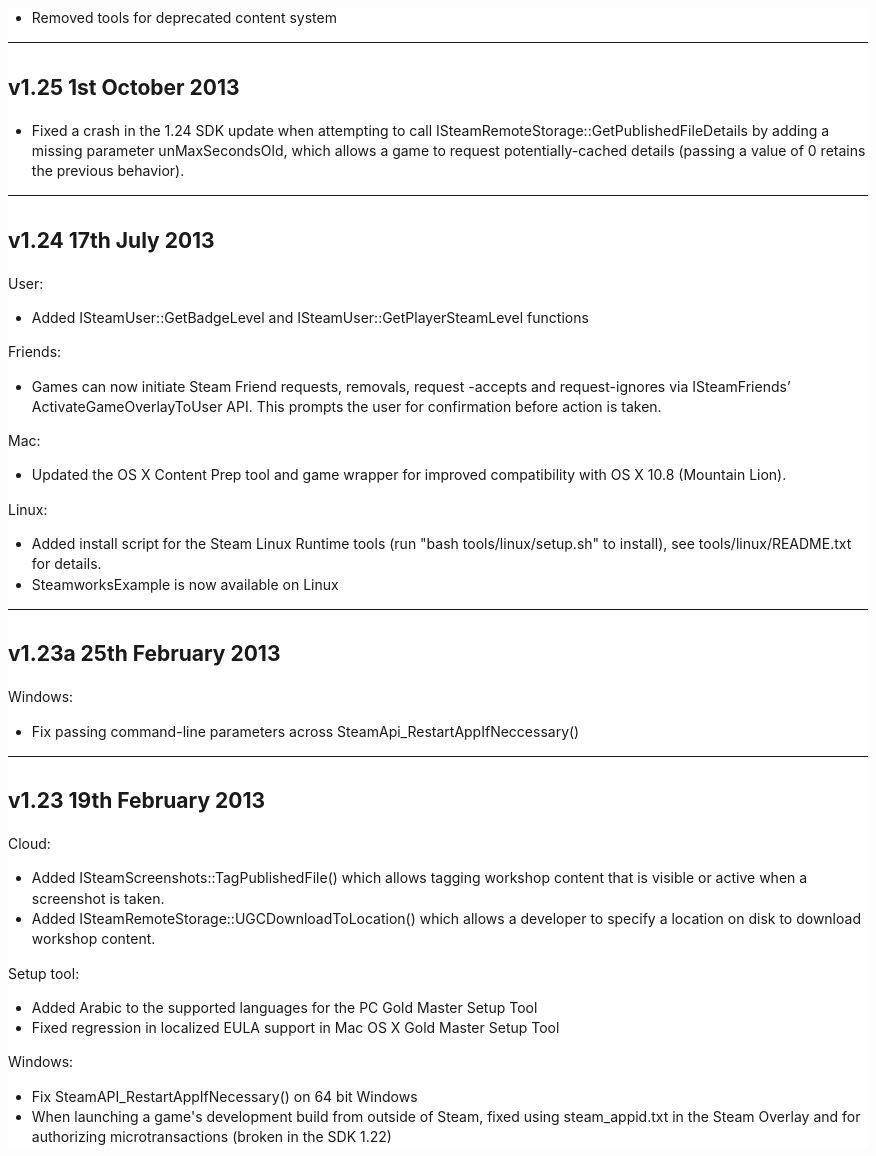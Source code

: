 * Removed tools for deprecated content system


----------------------------------------------------------------
v1.25 1st October 2013
----------------------------------------------------------------
* Fixed a crash in the 1.24 SDK update when attempting to call ISteamRemoteStorage::GetPublishedFileDetails by adding a missing parameter unMaxSecondsOld, which allows a game to request potentially-cached details (passing a value of 0 retains the previous behavior).

----------------------------------------------------------------
v1.24	17th July 2013
----------------------------------------------------------------

User:
* Added ISteamUser::GetBadgeLevel and ISteamUser::GetPlayerSteamLevel functions

Friends:
* Games can now initiate Steam Friend requests, removals, request -accepts and request-ignores via ISteamFriends’ ActivateGameOverlayToUser API. This prompts the user for confirmation before action is taken.

Mac:
* Updated the OS X Content Prep tool and game wrapper for improved compatibility with OS X 10.8 (Mountain Lion).

Linux:
* Added install script for the Steam Linux Runtime tools (run "bash tools/linux/setup.sh" to install), see tools/linux/README.txt for details.
* SteamworksExample is now available on Linux

----------------------------------------------------------------
v1.23a	25th February 2013
----------------------------------------------------------------

Windows:
* Fix passing command-line parameters across SteamApi_RestartAppIfNeccessary()

----------------------------------------------------------------
v1.23	19th February 2013
----------------------------------------------------------------

Cloud:
* Added ISteamScreenshots::TagPublishedFile() which allows tagging workshop content that is visible or active when a screenshot is taken.
* Added ISteamRemoteStorage::UGCDownloadToLocation() which allows a developer to specify a location on disk to download workshop content.

Setup tool:
* Added Arabic to the supported languages for the PC Gold Master Setup Tool
* Fixed regression in localized EULA support in Mac OS X Gold Master Setup Tool

Windows:
* Fix SteamAPI_RestartAppIfNecessary() on 64 bit Windows
* When launching a game's development build from outside of Steam, fixed using steam_appid.txt in the Steam Overlay and for authorizing microtransactions (broken in the SDK 1.22)
